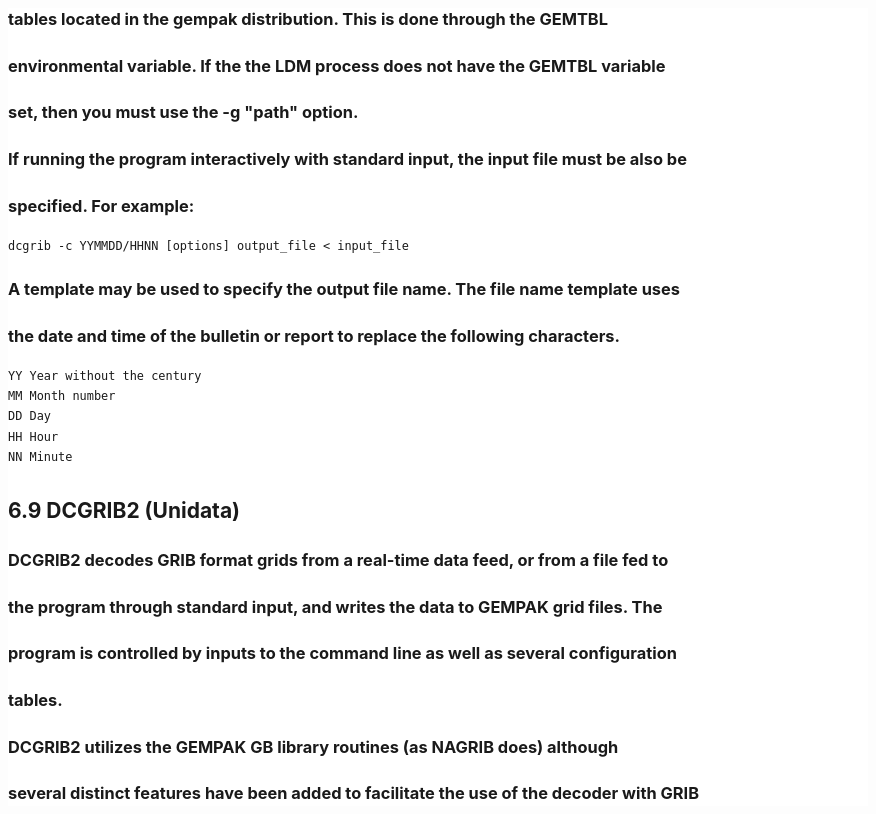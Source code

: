 ### tables located in the gempak distribution. This is done through the GEMTBL

### environmental variable. If the the LDM process does not have the GEMTBL variable

### set, then you must use the -g "path" option.

### If running the program interactively with standard input, the input file must be also be

### specified. For example:

```
dcgrib -c YYMMDD/HHNN [options] output_file < input_file
```
### A template may be used to specify the output file name. The file name template uses

### the date and time of the bulletin or report to replace the following characters.

```
YY Year without the century
MM Month number
DD Day
HH Hour
NN Minute
```
## 6.9 DCGRIB2 (Unidata)

### DCGRIB2 decodes GRIB format grids from a real-time data feed, or from a file fed to

### the program through standard input, and writes the data to GEMPAK grid files. The

### program is controlled by inputs to the command line as well as several configuration

### tables.


### DCGRIB2 utilizes the GEMPAK GB library routines (as NAGRIB does) although

### several distinct features have been added to facilitate the use of the decoder with GRIB

